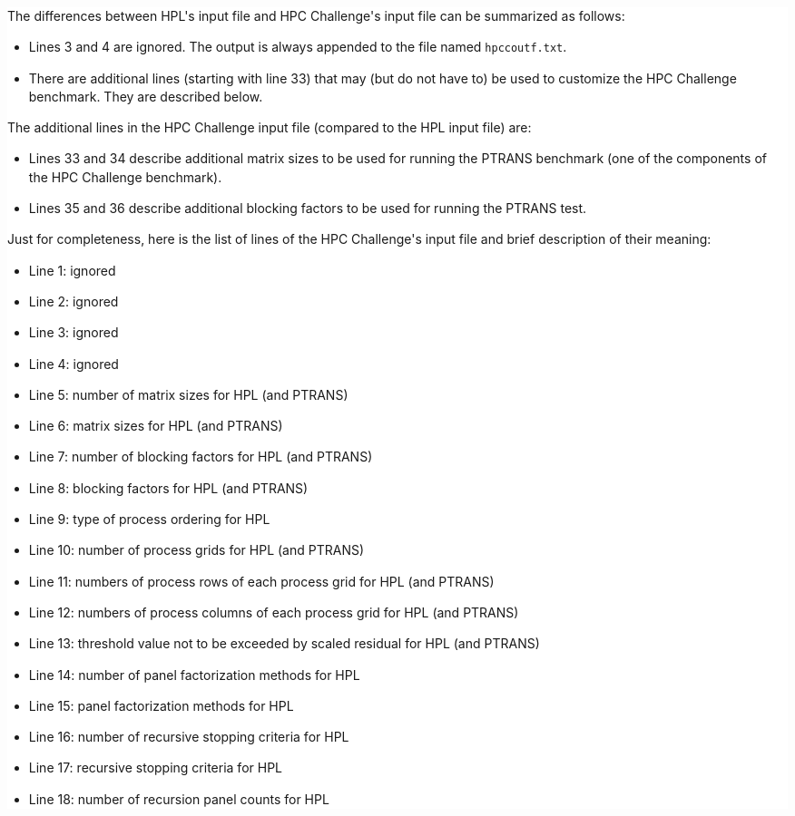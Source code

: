 The differences between HPL's input file and HPC Challenge's input file
can be summarized as follows:

-   Lines 3 and 4 are ignored. The output is always appended to the file
    named `hpccoutf.txt`.

-   There are additional lines (starting with line 33) that may (but do
    not have to) be used to customize the HPC Challenge benchmark. They
    are described below.

The additional lines in the HPC Challenge input file (compared to the
HPL input file) are:

-   Lines 33 and 34 describe additional matrix sizes to be used for
    running the PTRANS benchmark (one of the components of the
    HPC Challenge benchmark).

-   Lines 35 and 36 describe additional blocking factors to be used for
    running the PTRANS test.

Just for completeness, here is the list of lines of the HPC Challenge's
input file and brief description of their meaning:

-   Line 1: ignored

-   Line 2: ignored

-   Line 3: ignored

-   Line 4: ignored

-   Line 5: number of matrix sizes for HPL (and PTRANS)

-   Line 6: matrix sizes for HPL (and PTRANS)

-   Line 7: number of blocking factors for HPL (and PTRANS)

-   Line 8: blocking factors for HPL (and PTRANS)

-   Line 9: type of process ordering for HPL

-   Line 10: number of process grids for HPL (and PTRANS)

-   Line 11: numbers of process rows of each process grid for HPL (and
    PTRANS)

-   Line 12: numbers of process columns of each process grid for HPL
    (and PTRANS)

-   Line 13: threshold value not to be exceeded by scaled residual for
    HPL (and PTRANS)

-   Line 14: number of panel factorization methods for HPL

-   Line 15: panel factorization methods for HPL

-   Line 16: number of recursive stopping criteria for HPL

-   Line 17: recursive stopping criteria for HPL

-   Line 18: number of recursion panel counts for HPL
